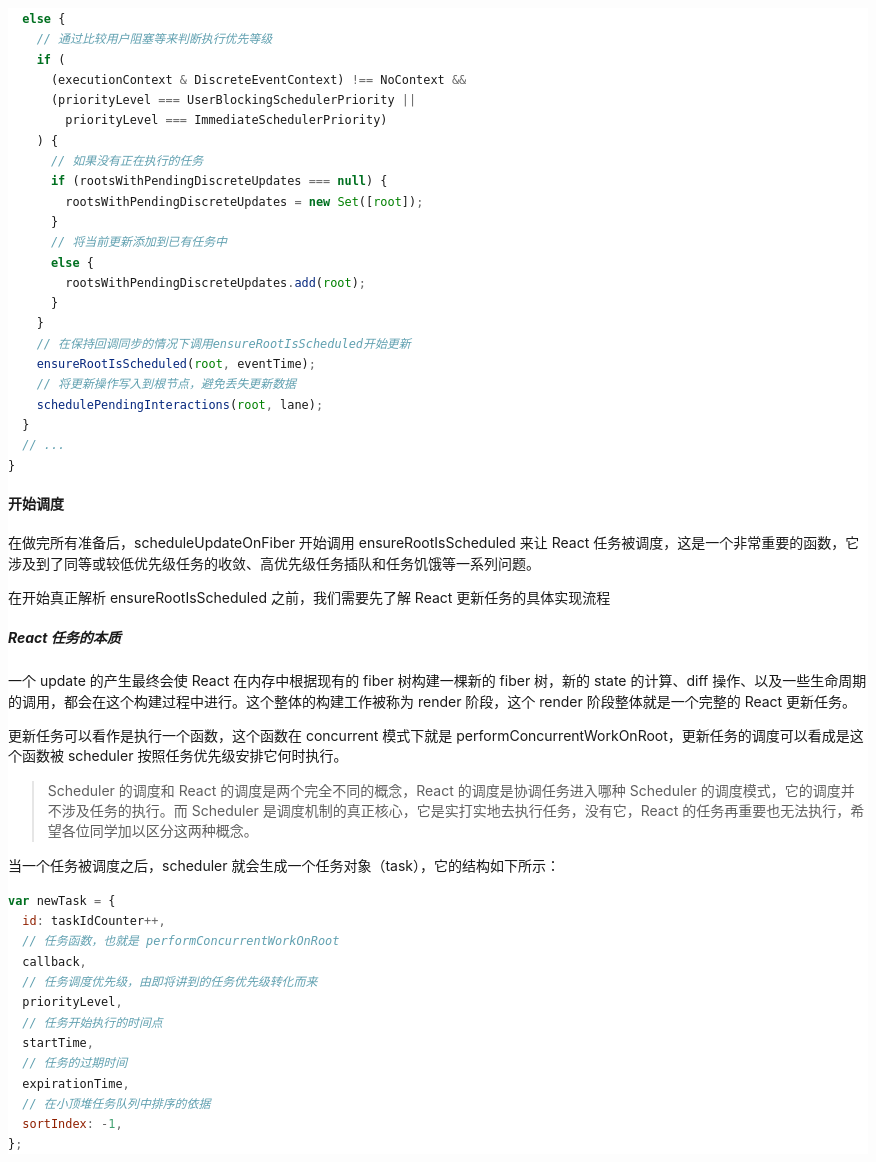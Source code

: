 ```javascript
  else {
    // 通过比较用户阻塞等来判断执行优先等级
    if (
      (executionContext & DiscreteEventContext) !== NoContext &&
      (priorityLevel === UserBlockingSchedulerPriority ||
        priorityLevel === ImmediateSchedulerPriority)
    ) {
      // 如果没有正在执行的任务
      if (rootsWithPendingDiscreteUpdates === null) {
        rootsWithPendingDiscreteUpdates = new Set([root]);
      }
      // 将当前更新添加到已有任务中
      else {
        rootsWithPendingDiscreteUpdates.add(root);
      }
    }
    // 在保持回调同步的情况下调用ensureRootIsScheduled开始更新
    ensureRootIsScheduled(root, eventTime);
    // 将更新操作写入到根节点，避免丢失更新数据
    schedulePendingInteractions(root, lane);
  }
  // ...
}
```

#### 开始调度

在做完所有准备后，scheduleUpdateOnFiber 开始调用 ensureRootIsScheduled 来让 React 任务被调度，这是一个非常重要的函数，它涉及到了同等或较低优先级任务的收敛、高优先级任务插队和任务饥饿等一系列问题。

在开始真正解析 ensureRootIsScheduled 之前，我们需要先了解 React 更新任务的具体实现流程

##### React 任务的本质

一个 update 的产生最终会使 React 在内存中根据现有的 fiber 树构建一棵新的 fiber 树，新的 state 的计算、diff 操作、以及一些生命周期的调用，都会在这个构建过程中进行。这个整体的构建工作被称为 render 阶段，这个 render 阶段整体就是一个完整的 React 更新任务。

更新任务可以看作是执行一个函数，这个函数在 concurrent 模式下就是 performConcurrentWorkOnRoot，更新任务的调度可以看成是这个函数被 scheduler 按照任务优先级安排它何时执行。

> Scheduler 的调度和 React 的调度是两个完全不同的概念，React 的调度是协调任务进入哪种 Scheduler 的调度模式，它的调度并不涉及任务的执行。而 Scheduler 是调度机制的真正核心，它是实打实地去执行任务，没有它，React 的任务再重要也无法执行，希望各位同学加以区分这两种概念。

当一个任务被调度之后，scheduler 就会生成一个任务对象（task），它的结构如下所示：

```javascript
var newTask = {
  id: taskIdCounter++,
  // 任务函数，也就是 performConcurrentWorkOnRoot
  callback,
  // 任务调度优先级，由即将讲到的任务优先级转化而来
  priorityLevel,
  // 任务开始执行的时间点
  startTime,
  // 任务的过期时间
  expirationTime,
  // 在小顶堆任务队列中排序的依据
  sortIndex: -1,
};
```
